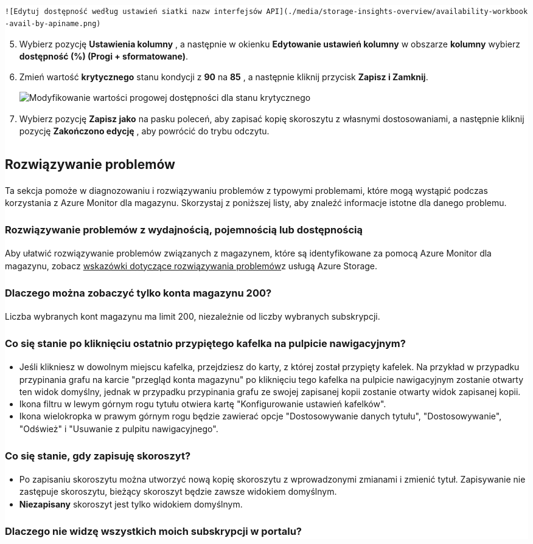     ![Edytuj dostępność według ustawień siatki nazw interfejsów API](./media/storage-insights-overview/availability-workbook-avail-by-apiname.png)

5. Wybierz pozycję **Ustawienia kolumny** , a następnie w okienku **Edytowanie ustawień kolumny** w obszarze **kolumny** wybierz **dostępność (%) (Progi + sformatowane)**.

6. Zmień wartość **krytycznego** stanu kondycji z **90** na **85** , a następnie kliknij przycisk **Zapisz i Zamknij**.

    ![Modyfikowanie wartości progowej dostępności dla stanu krytycznego](./media/storage-insights-overview/edit-column-settings-capacity-workbook-01.png)

7. Wybierz pozycję **Zapisz jako** na pasku poleceń, aby zapisać kopię skoroszytu z własnymi dostosowaniami, a następnie kliknij pozycję **Zakończono edycję** , aby powrócić do trybu odczytu.

## <a name="troubleshooting"></a>Rozwiązywanie problemów

Ta sekcja pomoże w diagnozowaniu i rozwiązywaniu problemów z typowymi problemami, które mogą wystąpić podczas korzystania z Azure Monitor dla magazynu. Skorzystaj z poniższej listy, aby znaleźć informacje istotne dla danego problemu.

### <a name="resolving-performance-capacity-or-availability-issues"></a>Rozwiązywanie problemów z wydajnością, pojemnością lub dostępnością

Aby ułatwić rozwiązywanie problemów związanych z magazynem, które są identyfikowane za pomocą Azure Monitor dla magazynu, zobacz [wskazówki dotyczące rozwiązywania problemów](../../storage/common/storage-monitoring-diagnosing-troubleshooting.md#troubleshooting-guidance)z usługą Azure Storage.  

### <a name="why-can-i-only-see-200-storage-accounts"></a>Dlaczego można zobaczyć tylko konta magazynu 200?

Liczba wybranych kont magazynu ma limit 200, niezależnie od liczby wybranych subskrypcji.

### <a name="what-happens-when-i-click-on-a-recently-pinned-tile-in-the-dashboard"></a>Co się stanie po kliknięciu ostatnio przypiętego kafelka na pulpicie nawigacyjnym?

* Jeśli klikniesz w dowolnym miejscu kafelka, przejdziesz do karty, z której został przypięty kafelek. Na przykład w przypadku przypinania grafu na karcie "przegląd konta magazynu" po kliknięciu tego kafelka na pulpicie nawigacyjnym zostanie otwarty ten widok domyślny, jednak w przypadku przypinania grafu ze swojej zapisanej kopii zostanie otwarty widok zapisanej kopii.
* Ikona filtru w lewym górnym rogu tytułu otwiera kartę "Konfigurowanie ustawień kafelków".
* Ikona wielokropka w prawym górnym rogu będzie zawierać opcje "Dostosowywanie danych tytułu", "Dostosowywanie", "Odśwież" i "Usuwanie z pulpitu nawigacyjnego".

### <a name="what-happens-when-i-save-a-workbook"></a>Co się stanie, gdy zapisuję skoroszyt?

* Po zapisaniu skoroszytu można utworzyć nową kopię skoroszytu z wprowadzonymi zmianami i zmienić tytuł. Zapisywanie nie zastępuje skoroszytu, bieżący skoroszyt będzie zawsze widokiem domyślnym.
* **Niezapisany** skoroszyt jest tylko widokiem domyślnym.


### <a name="why-dont-i-see-all-my-subscriptions-in-the-portal"></a>Dlaczego nie widzę wszystkich moich subskrypcji w portalu?
